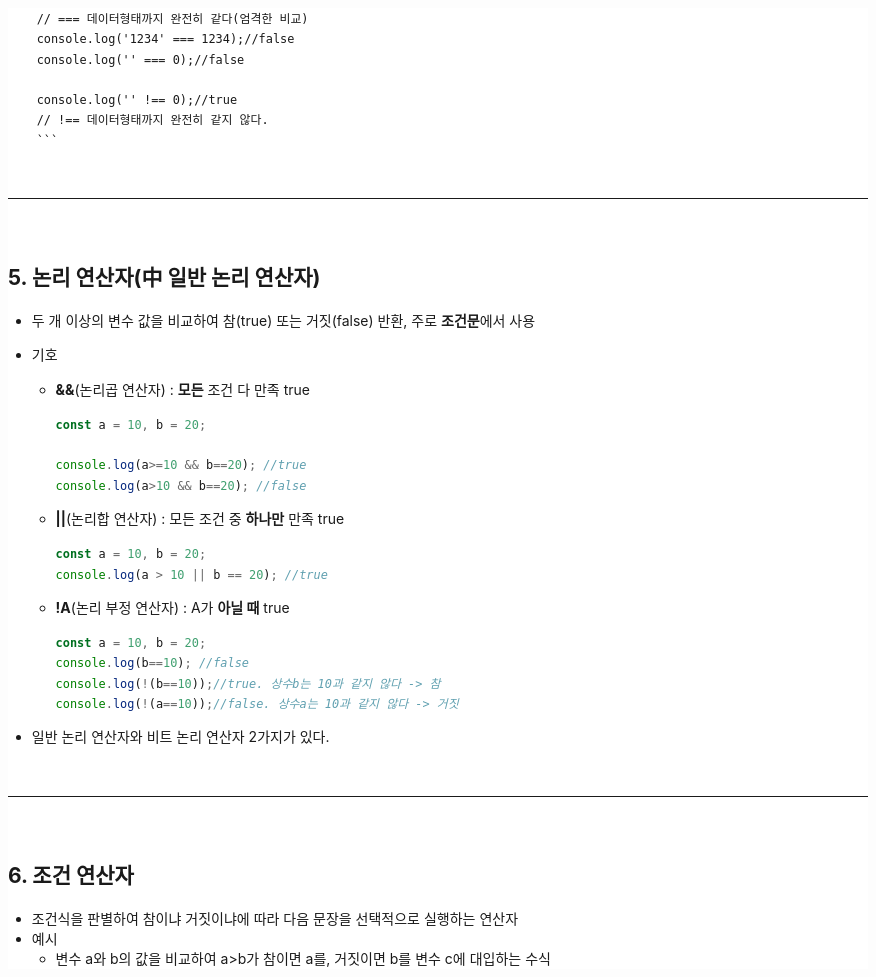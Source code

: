         // === 데이터형태까지 완전히 같다(엄격한 비교)
        console.log('1234' === 1234);//false
        console.log('' === 0);//false

        console.log('' !== 0);//true
        // !== 데이터형태까지 완전히 같지 않다.
        ```

<br>


---

<br>


## 5. 논리 연산자(中 일반 논리 연산자)

- 두 개 이상의 변수 값을 비교하여 참(true) 또는 거짓(false) 반환, 주로 **조건문**에서 사용
- 기호
    - **&&**(논리곱 연산자) : **모든** 조건 다 만족 true

        ```jsx
        const a = 10, b = 20;

        console.log(a>=10 && b==20); //true
        console.log(a>10 && b==20); //false
        ```

    - **||**(논리합 연산자) : 모든 조건 중 **하나만** 만족 true

        ```jsx
        const a = 10, b = 20;
        console.log(a > 10 || b == 20); //true
        ```

    - **!A**(논리 부정 연산자) : A가 **아닐 때** true

        ```jsx
        const a = 10, b = 20;
        console.log(b==10); //false
        console.log(!(b==10));//true. 상수b는 10과 같지 않다 -> 참
        console.log(!(a==10));//false. 상수a는 10과 같지 않다 -> 거짓
        ```

- 일반 논리 연산자와 비트 논리 연산자 2가지가 있다.

<br>


---

<br>


## 6. 조건 연산자

- 조건식을 판별하여 참이냐 거짓이냐에 따라 다음 문장을 선택적으로 실행하는 연산자
- 예시
    - 변수 a와 b의 값을 비교하여 a>b가 참이면 a를, 거짓이면 b를 변수 c에 대입하는 수식
